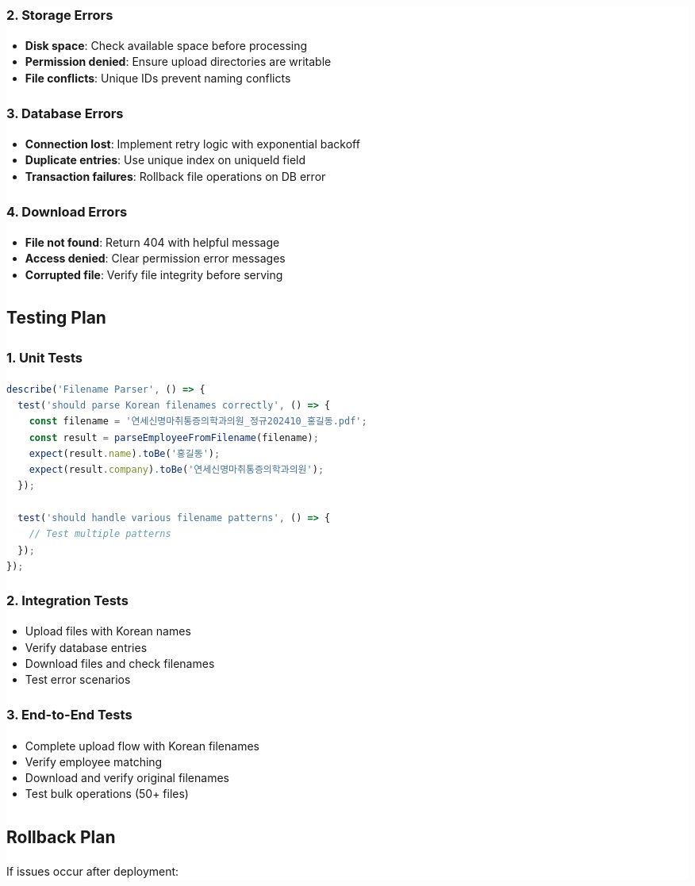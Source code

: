 ### 2. Storage Errors
- **Disk space**: Check available space before processing
- **Permission denied**: Ensure upload directories are writable
- **File conflicts**: Unique IDs prevent naming conflicts

### 3. Database Errors
- **Connection lost**: Implement retry logic with exponential backoff
- **Duplicate entries**: Use unique index on uniqueId field
- **Transaction failures**: Rollback file operations on DB error

### 4. Download Errors
- **File not found**: Return 404 with helpful message
- **Access denied**: Clear permission error messages
- **Corrupted file**: Verify file integrity before serving

## Testing Plan

### 1. Unit Tests
```javascript
describe('Filename Parser', () => {
  test('should parse Korean filenames correctly', () => {
    const filename = '연세신명마취통증의학과의원_정규202410_홍길동.pdf';
    const result = parseEmployeeFromFilename(filename);
    expect(result.name).toBe('홍길동');
    expect(result.company).toBe('연세신명마취통증의학과의원');
  });
  
  test('should handle various filename patterns', () => {
    // Test multiple patterns
  });
});
```

### 2. Integration Tests
- Upload files with Korean names
- Verify database entries
- Download files and check filenames
- Test error scenarios

### 3. End-to-End Tests
- Complete upload flow with Korean filenames
- Verify employee matching
- Download and verify original filenames
- Test bulk operations (50+ files)

## Rollback Plan

If issues occur after deployment:
